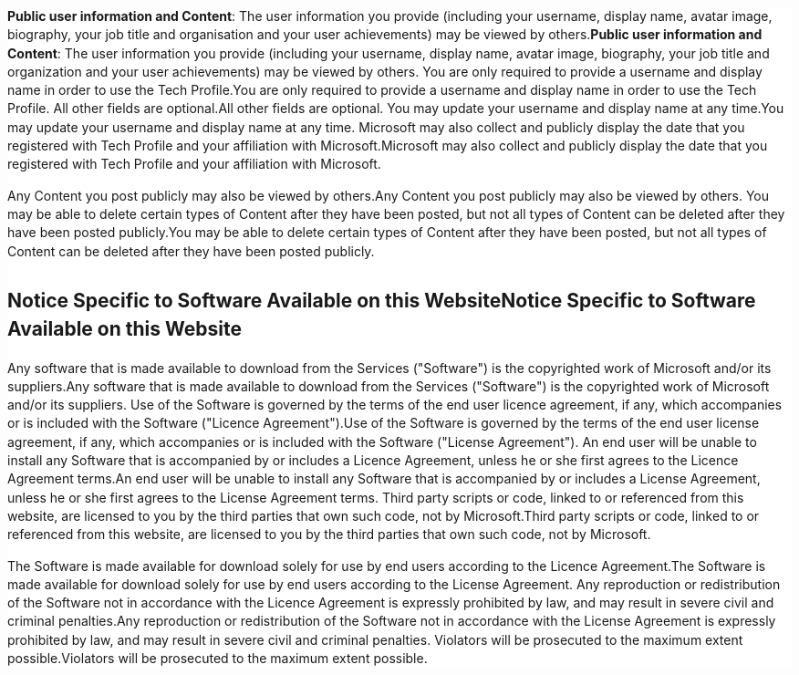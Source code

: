 <span data-ttu-id="17789-120">**Public user information and Content**: The user information you provide (including your username, display name, avatar image, biography, your job title and organisation and your user achievements) may be viewed by others.</span><span class="sxs-lookup"><span data-stu-id="17789-120">**Public user information and Content**: The user information you provide (including your username, display name, avatar image, biography, your job title and organization and your user achievements) may be viewed by others.</span></span> <span data-ttu-id="17789-121">You are only required to provide a username and display name in order to use the Tech Profile.</span><span class="sxs-lookup"><span data-stu-id="17789-121">You are only required to provide a username and display name in order to use the Tech Profile.</span></span> <span data-ttu-id="17789-122">All other fields are optional.</span><span class="sxs-lookup"><span data-stu-id="17789-122">All other fields are optional.</span></span> <span data-ttu-id="17789-123">You may update your username and display name at any time.</span><span class="sxs-lookup"><span data-stu-id="17789-123">You may update your username and display name at any time.</span></span> <span data-ttu-id="17789-124">Microsoft may also collect and publicly display the date that you registered with Tech Profile and your affiliation with Microsoft.</span><span class="sxs-lookup"><span data-stu-id="17789-124">Microsoft may also collect and publicly display the date that you registered with Tech Profile and your affiliation with Microsoft.</span></span>

<span data-ttu-id="17789-125">Any Content you post publicly may also be viewed by others.</span><span class="sxs-lookup"><span data-stu-id="17789-125">Any Content you post publicly may also be viewed by others.</span></span> <span data-ttu-id="17789-126">You may be able to delete certain types of Content after they have been posted, but not all types of Content can be deleted after they have been posted publicly.</span><span class="sxs-lookup"><span data-stu-id="17789-126">You may be able to delete certain types of Content after they have been posted, but not all types of Content can be deleted after they have been posted publicly.</span></span>

## <a name="notice-specific-to-software-available-on-this-website"></a><span data-ttu-id="17789-127">Notice Specific to Software Available on this Website</span><span class="sxs-lookup"><span data-stu-id="17789-127">Notice Specific to Software Available on this Website</span></span>

<span data-ttu-id="17789-128">Any software that is made available to download from the Services ("Software") is the copyrighted work of Microsoft and/or its suppliers.</span><span class="sxs-lookup"><span data-stu-id="17789-128">Any software that is made available to download from the Services ("Software") is the copyrighted work of Microsoft and/or its suppliers.</span></span> <span data-ttu-id="17789-129">Use of the Software is governed by the terms of the end user licence agreement, if any, which accompanies or is included with the Software ("Licence Agreement").</span><span class="sxs-lookup"><span data-stu-id="17789-129">Use of the Software is governed by the terms of the end user license agreement, if any, which accompanies or is included with the Software ("License Agreement").</span></span> <span data-ttu-id="17789-130">An end user will be unable to install any Software that is accompanied by or includes a Licence Agreement, unless he or she first agrees to the Licence Agreement terms.</span><span class="sxs-lookup"><span data-stu-id="17789-130">An end user will be unable to install any Software that is accompanied by or includes a License Agreement, unless he or she first agrees to the License Agreement terms.</span></span> <span data-ttu-id="17789-131">Third party scripts or code, linked to or referenced from this website, are licensed to you by the third parties that own such code, not by Microsoft.</span><span class="sxs-lookup"><span data-stu-id="17789-131">Third party scripts or code, linked to or referenced from this website, are licensed to you by the third parties that own such code, not by Microsoft.</span></span>

<span data-ttu-id="17789-132">The Software is made available for download solely for use by end users according to the Licence Agreement.</span><span class="sxs-lookup"><span data-stu-id="17789-132">The Software is made available for download solely for use by end users according to the License Agreement.</span></span> <span data-ttu-id="17789-133">Any reproduction or redistribution of the Software not in accordance with the Licence Agreement is expressly prohibited by law, and may result in severe civil and criminal penalties.</span><span class="sxs-lookup"><span data-stu-id="17789-133">Any reproduction or redistribution of the Software not in accordance with the License Agreement is expressly prohibited by law, and may result in severe civil and criminal penalties.</span></span> <span data-ttu-id="17789-134">Violators will be prosecuted to the maximum extent possible.</span><span class="sxs-lookup"><span data-stu-id="17789-134">Violators will be prosecuted to the maximum extent possible.</span></span>
